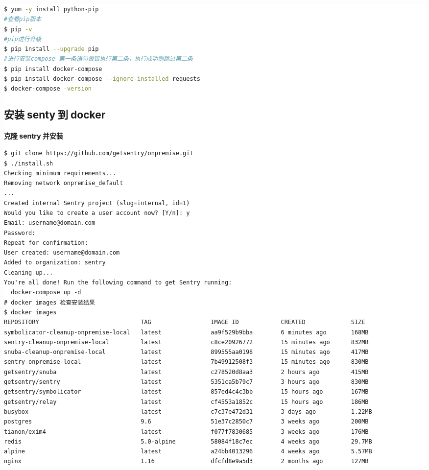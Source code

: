 ```bash
$ yum -y install python-pip
#查看pip版本
$ pip -v
#pip进行升级
$ pip install --upgrade pip
#进行安装compose 第一条语句报错执行第二条，执行成功则跳过第二条
$ pip install docker-compose
$ pip install docker-compose --ignore-installed requests
$ docker-compose -version
```

## 安装 senty 到 docker
**克隆 sentry 并安装**
```
$ git clone https://github.com/getsentry/onpremise.git
$ ./install.sh
Checking minimum requirements...
Removing network onpremise_default
...
Created internal Sentry project (slug=internal, id=1)
Would you like to create a user account now? [Y/n]: y
Email: username@domain.com
Password:
Repeat for confirmation:
User created: username@domain.com
Added to organization: sentry
Cleaning up...
You're all done! Run the following command to get Sentry running:
  docker-compose up -d
# docker images 检查安装结果
$ docker images
REPOSITORY                             TAG                 IMAGE ID            CREATED             SIZE
symbolicator-cleanup-onpremise-local   latest              aa9f529b9bba        6 minutes ago       168MB
sentry-cleanup-onpremise-local         latest              c8ce20926772        15 minutes ago      832MB
snuba-cleanup-onpremise-local          latest              899555aa0198        15 minutes ago      417MB
sentry-onpremise-local                 latest              7b49912508f3        15 minutes ago      830MB
getsentry/snuba                        latest              c278520d8aa3        2 hours ago         415MB
getsentry/sentry                       latest              5351ca5b79c7        3 hours ago         830MB
getsentry/symbolicator                 latest              857ed4c4c3bb        15 hours ago        167MB
getsentry/relay                        latest              cf4553a1852c        15 hours ago        186MB
busybox                                latest              c7c37e472d31        3 days ago          1.22MB
postgres                               9.6                 51e37c2850c7        3 weeks ago         200MB
tianon/exim4                           latest              f077f7830685        3 weeks ago         176MB
redis                                  5.0-alpine          58084f18c7ec        4 weeks ago         29.7MB
alpine                                 latest              a24bb4013296        4 weeks ago         5.57MB
nginx                                  1.16                dfcfd8e9a5d3        2 months ago        127MB
```